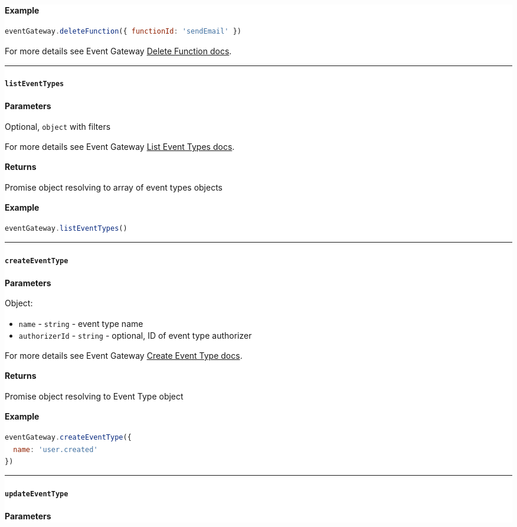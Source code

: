 **Example**

```js
eventGateway.deleteFunction({ functionId: 'sendEmail' })
```

For more details see Event Gateway [Delete Function docs](https://github.com/serverless/event-gateway/blob/master/docs/api.md#delete-function).

---

#### `listEventTypes`

**Parameters**

Optional, `object` with filters

For more details see Event Gateway [List Event Types docs](https://github.com/serverless/event-gateway/blob/master/docs/api.md#list-event-types).

**Returns**

Promise object resolving to array of event types objects

**Example**

```js
eventGateway.listEventTypes()
```

---

#### `createEventType`

**Parameters**

Object:

- `name` - `string` - event type name
- `authorizerId` - `string` - optional, ID of event type authorizer

For more details see Event Gateway [Create Event Type docs](https://github.com/serverless/event-gateway/blob/master/docs/api.md#create-event-type).

**Returns**

Promise object resolving to Event Type object

**Example**

```js
eventGateway.createEventType({
  name: 'user.created'
})
```

---

#### `updateEventType`

**Parameters**
